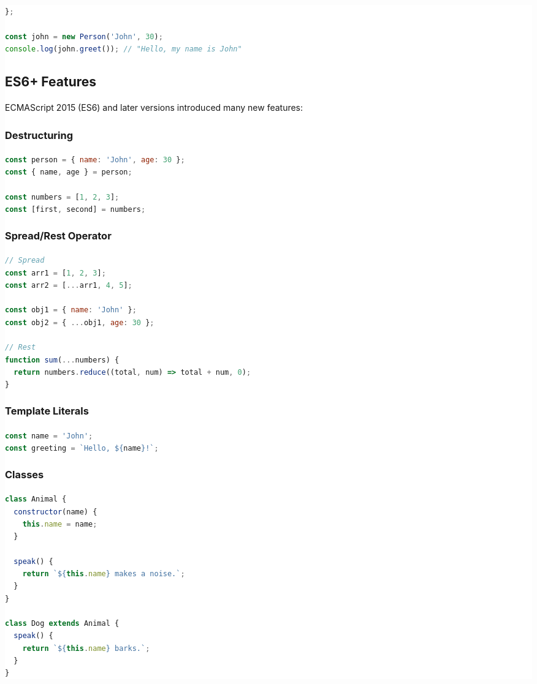 ```javascript
};

const john = new Person('John', 30);
console.log(john.greet()); // "Hello, my name is John"
```

## ES6+ Features

ECMAScript 2015 (ES6) and later versions introduced many new features:

### Destructuring
```javascript
const person = { name: 'John', age: 30 };
const { name, age } = person;

const numbers = [1, 2, 3];
const [first, second] = numbers;
```

### Spread/Rest Operator
```javascript
// Spread
const arr1 = [1, 2, 3];
const arr2 = [...arr1, 4, 5];

const obj1 = { name: 'John' };
const obj2 = { ...obj1, age: 30 };

// Rest
function sum(...numbers) {
  return numbers.reduce((total, num) => total + num, 0);
}
```

### Template Literals
```javascript
const name = 'John';
const greeting = `Hello, ${name}!`;
```

### Classes
```javascript
class Animal {
  constructor(name) {
    this.name = name;
  }
  
  speak() {
    return `${this.name} makes a noise.`;
  }
}

class Dog extends Animal {
  speak() {
    return `${this.name} barks.`;
  }
}
```
